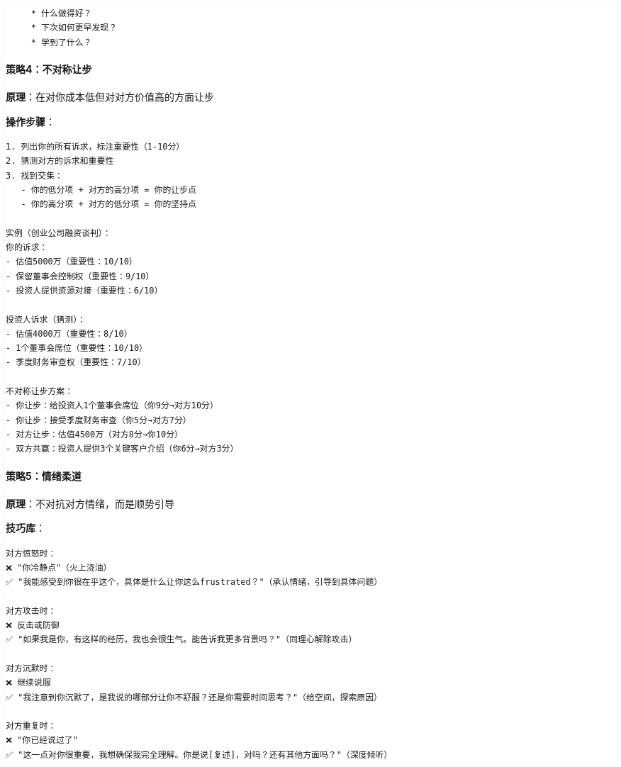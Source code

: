 ```
     * 什么做得好？
     * 下次如何更早发现？
     * 学到了什么？
```

#### **策略4：不对称让步**
**原理**：在对你成本低但对对方价值高的方面让步

**操作步骤**：
```
1. 列出你的所有诉求，标注重要性（1-10分）
2. 猜测对方的诉求和重要性
3. 找到交集：
   - 你的低分项 + 对方的高分项 = 你的让步点
   - 你的高分项 + 对方的低分项 = 你的坚持点

实例（创业公司融资谈判）：
你的诉求：
- 估值5000万（重要性：10/10）
- 保留董事会控制权（重要性：9/10）
- 投资人提供资源对接（重要性：6/10）

投资人诉求（猜测）：
- 估值4000万（重要性：8/10）
- 1个董事会席位（重要性：10/10）
- 季度财务审查权（重要性：7/10）

不对称让步方案：
- 你让步：给投资人1个董事会席位（你9分→对方10分）
- 你让步：接受季度财务审查（你5分→对方7分）
- 对方让步：估值4500万（对方8分→你10分）
- 双方共赢：投资人提供3个关键客户介绍（你6分→对方3分）
```

#### **策略5：情绪柔道**
**原理**：不对抗对方情绪，而是顺势引导

**技巧库**：
```
对方愤怒时：
❌ "你冷静点"（火上浇油）
✅ "我能感受到你很在乎这个，具体是什么让你这么frustrated？"（承认情绪，引导到具体问题）

对方攻击时：
❌ 反击或防御
✅ "如果我是你，有这样的经历，我也会很生气。能告诉我更多背景吗？"（同理心解除攻击）

对方沉默时：
❌ 继续说服
✅ "我注意到你沉默了，是我说的哪部分让你不舒服？还是你需要时间思考？"（给空间，探索原因）

对方重复时：
❌ "你已经说过了"
✅ "这一点对你很重要，我想确保我完全理解。你是说[复述]，对吗？还有其他方面吗？"（深度倾听）
```
